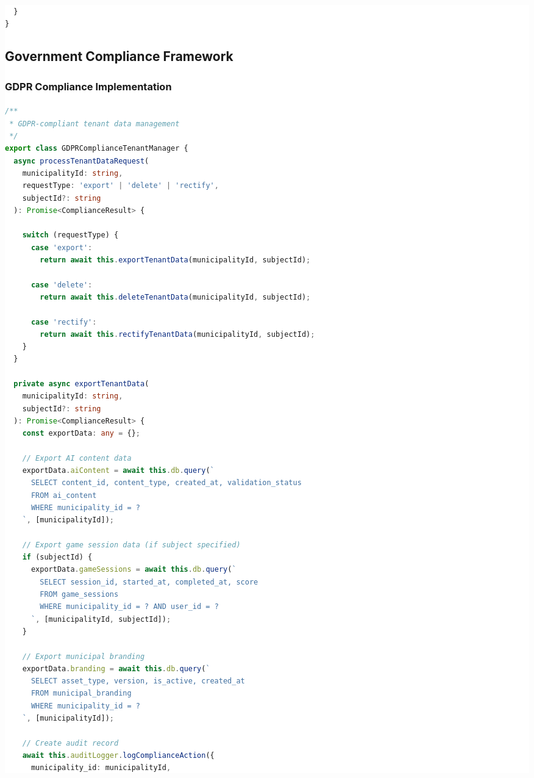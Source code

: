 ```typescript
  }
}
```

## Government Compliance Framework

### GDPR Compliance Implementation

```typescript
/**
 * GDPR-compliant tenant data management
 */
export class GDPRComplianceTenantManager {
  async processTenantDataRequest(
    municipalityId: string,
    requestType: 'export' | 'delete' | 'rectify',
    subjectId?: string
  ): Promise<ComplianceResult> {
    
    switch (requestType) {
      case 'export':
        return await this.exportTenantData(municipalityId, subjectId);
        
      case 'delete':
        return await this.deleteTenantData(municipalityId, subjectId);
        
      case 'rectify':
        return await this.rectifyTenantData(municipalityId, subjectId);
    }
  }
  
  private async exportTenantData(
    municipalityId: string,
    subjectId?: string
  ): Promise<ComplianceResult> {
    const exportData: any = {};
    
    // Export AI content data
    exportData.aiContent = await this.db.query(`
      SELECT content_id, content_type, created_at, validation_status
      FROM ai_content 
      WHERE municipality_id = ?
    `, [municipalityId]);
    
    // Export game session data (if subject specified)
    if (subjectId) {
      exportData.gameSessions = await this.db.query(`
        SELECT session_id, started_at, completed_at, score
        FROM game_sessions 
        WHERE municipality_id = ? AND user_id = ?
      `, [municipalityId, subjectId]);
    }
    
    // Export municipal branding
    exportData.branding = await this.db.query(`
      SELECT asset_type, version, is_active, created_at
      FROM municipal_branding 
      WHERE municipality_id = ?
    `, [municipalityId]);
    
    // Create audit record
    await this.auditLogger.logComplianceAction({
      municipality_id: municipalityId,
```